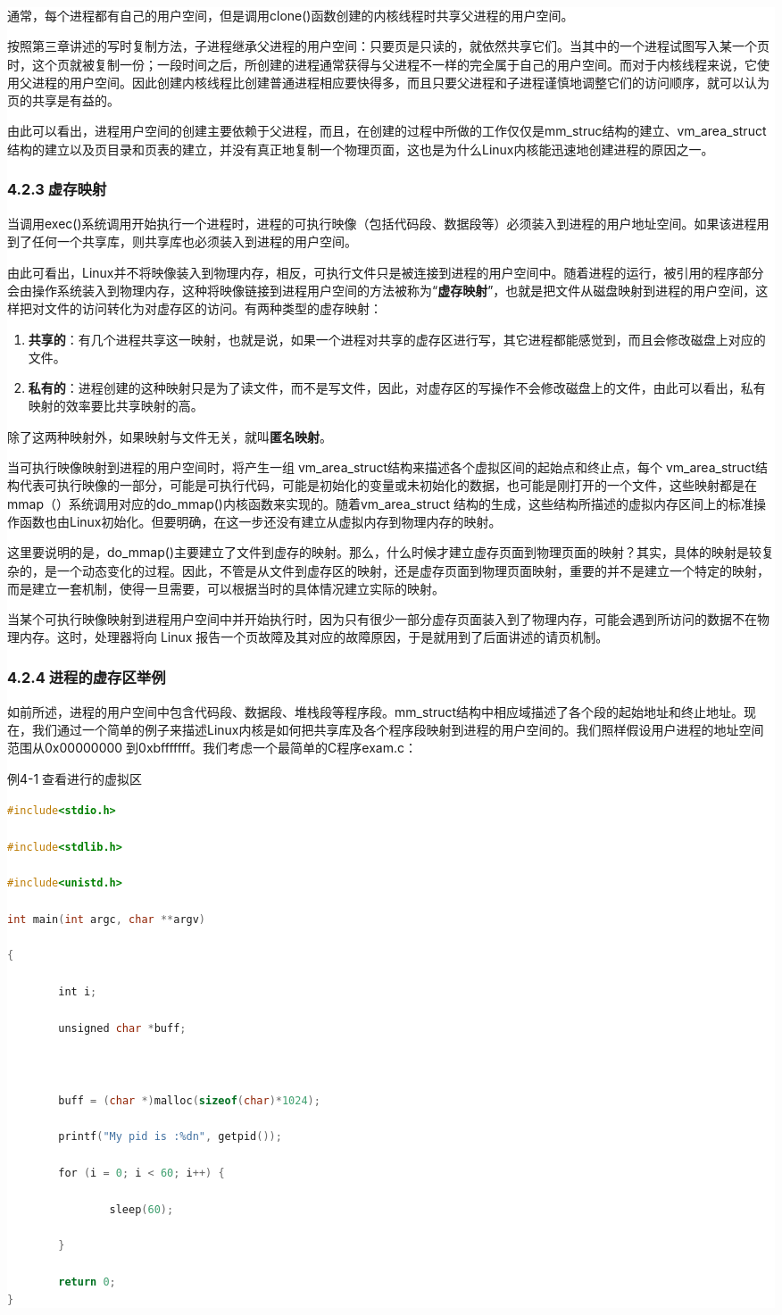 通常，每个进程都有自己的用户空间，但是调用clone()函数创建的内核线程时共享父进程的用户空间。

按照第三章讲述的写时复制方法，子进程继承父进程的用户空间：只要页是只读的，就依然共享它们。当其中的一个进程试图写入某一个页时，这个页就被复制一份；一段时间之后，所创建的进程通常获得与父进程不一样的完全属于自己的用户空间。而对于内核线程来说，它使用父进程的用户空间。因此创建内核线程比创建普通进程相应要快得多，而且只要父进程和子进程谨慎地调整它们的访问顺序，就可以认为页的共享是有益的。

由此可以看出，进程用户空间的创建主要依赖于父进程，而且，在创建的过程中所做的工作仅仅是mm_struc结构的建立、vm_area_struct结构的建立以及页目录和页表的建立，并没有真正地复制一个物理页面，这也是为什么Linux内核能迅速地创建进程的原因之一。

### 4.2.3 虚存映射

当调用exec()系统调用开始执行一个进程时，进程的可执行映像（包括代码段、数据段等）必须装入到进程的用户地址空间。如果该进程用到了任何一个共享库，则共享库也必须装入到进程的用户空间。

由此可看出，Linux并不将映像装入到物理内存，相反，可执行文件只是被连接到进程的用户空间中。随着进程的运行，被引用的程序部分会由操作系统装入到物理内存，这种将映像链接到进程用户空间的方法被称为“**虚存映射**”，也就是把文件从磁盘映射到进程的用户空间，这样把对文件的访问转化为对虚存区的访问。有两种类型的虚存映射：

1.  **共享的**：有几个进程共享这一映射，也就是说，如果一个进程对共享的虚存区进行写，其它进程都能感觉到，而且会修改磁盘上对应的文件。

2.  **私有的**：进程创建的这种映射只是为了读文件，而不是写文件，因此，对虚存区的写操作不会修改磁盘上的文件，由此可以看出，私有映射的效率要比共享映射的高。

除了这两种映射外，如果映射与文件无关，就叫**匿名映射**。

当可执行映像映射到进程的用户空间时，将产生一组 vm_area_struct结构来描述各个虚拟区间的起始点和终止点，每个 vm_area_struct结构代表可执行映像的一部分，可能是可执行代码，可能是初始化的变量或未初始化的数据，也可能是刚打开的一个文件，这些映射都是在mmap（）系统调用对应的do_mmap()内核函数来实现的。随着vm_area_struct 结构的生成，这些结构所描述的虚拟内存区间上的标准操作函数也由Linux初始化。但要明确，在这一步还没有建立从虚拟内存到物理内存的映射。

这里要说明的是，do_mmap()主要建立了文件到虚存的映射。那么，什么时候才建立虚存页面到物理页面的映射？其实，具体的映射是较复杂的，是一个动态变化的过程。因此，不管是从文件到虚存区的映射，还是虚存页面到物理页面映射，重要的并不是建立一个特定的映射，而是建立一套机制，使得一旦需要，可以根据当时的具体情况建立实际的映射。

当某个可执行映像映射到进程用户空间中并开始执行时，因为只有很少一部分虚存页面装入到了物理内存，可能会遇到所访问的数据不在物理内存。这时，处理器将向
Linux 报告一个页故障及其对应的故障原因，于是就用到了后面讲述的请页机制。

### 4.2.4 进程的虚存区举例

如前所述，进程的用户空间中包含代码段、数据段、堆栈段等程序段。mm_struct结构中相应域描述了各个段的起始地址和终止地址。现在，我们通过一个简单的例子来描述Linux内核是如何把共享库及各个程序段映射到进程的用户空间的。我们照样假设用户进程的地址空间范围从0x00000000
到0xbfffffff。我们考虑一个最简单的C程序exam.c：

例4-1 查看进行的虚拟区

```c
#include<stdio.h>

#include<stdlib.h>

#include<unistd.h>
 
int main(int argc, char **argv)

{

        int i;

        unsigned char *buff;

 

        buff = (char *)malloc(sizeof(char)*1024);

        printf("My pid is :%dn", getpid());

        for (i = 0; i < 60; i++) {

                sleep(60);

        }  

 		return 0;
}
```
